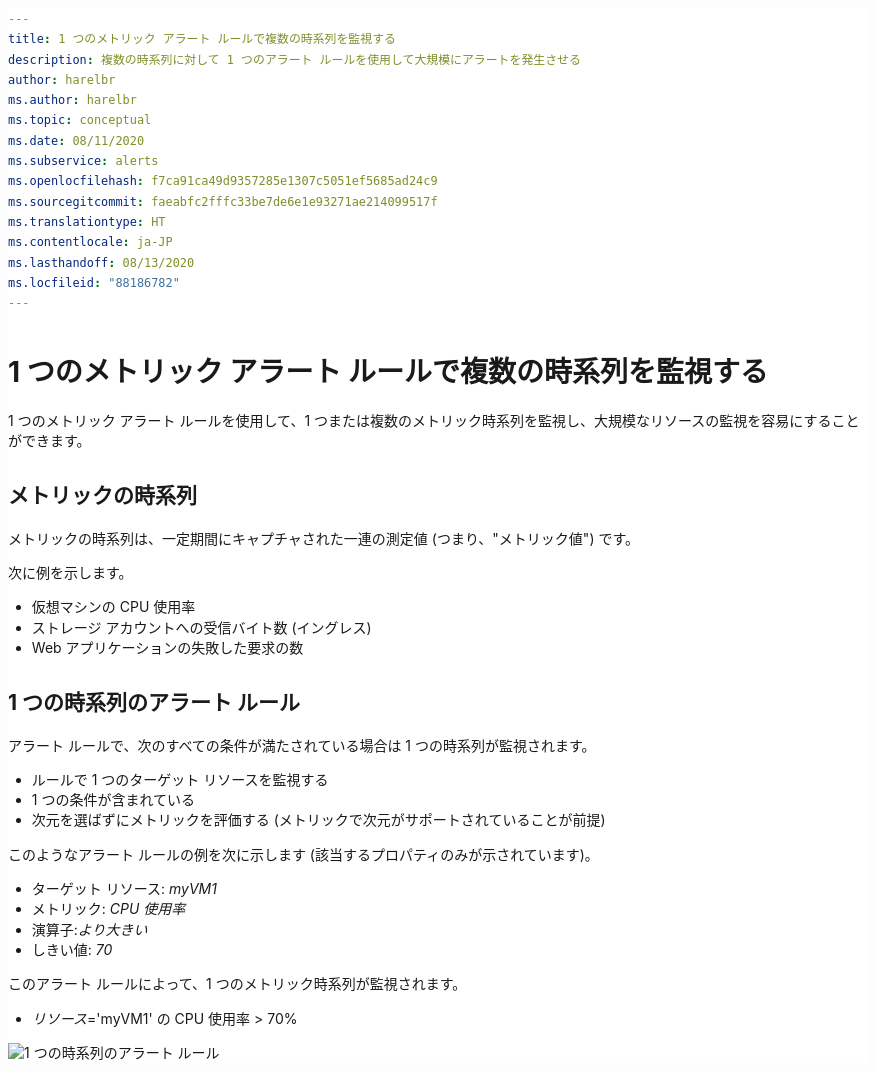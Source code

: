 ```yaml
---
title: 1 つのメトリック アラート ルールで複数の時系列を監視する
description: 複数の時系列に対して 1 つのアラート ルールを使用して大規模にアラートを発生させる
author: harelbr
ms.author: harelbr
ms.topic: conceptual
ms.date: 08/11/2020
ms.subservice: alerts
ms.openlocfilehash: f7ca91ca49d9357285e1307c5051ef5685ad24c9
ms.sourcegitcommit: faeabfc2fffc33be7de6e1e93271ae214099517f
ms.translationtype: HT
ms.contentlocale: ja-JP
ms.lasthandoff: 08/13/2020
ms.locfileid: "88186782"
---
```

# <a name="monitor-multiple-time-series-in-a-single-metric-alert-rule"></a>1 つのメトリック アラート ルールで複数の時系列を監視する

1 つのメトリック アラート ルールを使用して、1 つまたは複数のメトリック時系列を監視し、大規模なリソースの監視を容易にすることができます。

## <a name="metric-time-series"></a>メトリックの時系列

メトリックの時系列は、一定期間にキャプチャされた一連の測定値 (つまり、"メトリック値") です。 

次に例を示します。

- 仮想マシンの CPU 使用率
- ストレージ アカウントへの受信バイト数 (イングレス)
- Web アプリケーションの失敗した要求の数



## <a name="alert-rule-on-a-single-time-series"></a>1 つの時系列のアラート ルール
アラート ルールで、次のすべての条件が満たされている場合は 1 つの時系列が監視されます。
-   ルールで 1 つのターゲット リソースを監視する 
-   1 つの条件が含まれている
-   次元を選ばずにメトリックを評価する (メトリックで次元がサポートされていることが前提)

このようなアラート ルールの例を次に示します (該当するプロパティのみが示されています)。
-   ターゲット リソース: *myVM1*
-   メトリック: *CPU 使用率*
-   演算子:*より大きい*
-   しきい値: *70*


このアラート ルールによって、1 つのメトリック時系列が監視されます。
-   *リソース*='myVM1' の CPU 使用率 > 70%

![1 つの時系列のアラート ルール](media/alerts-metric-multiple-time-series-single-rule/simple-alert-rule.png)
